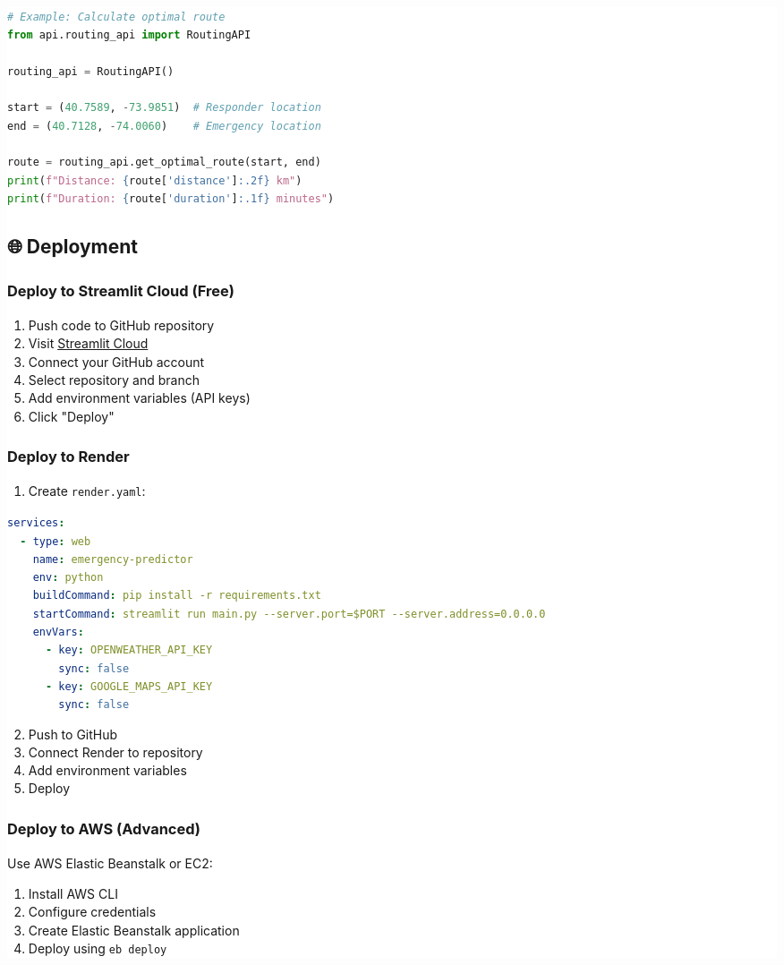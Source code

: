 ```python
# Example: Calculate optimal route
from api.routing_api import RoutingAPI

routing_api = RoutingAPI()

start = (40.7589, -73.9851)  # Responder location
end = (40.7128, -74.0060)    # Emergency location

route = routing_api.get_optimal_route(start, end)
print(f"Distance: {route['distance']:.2f} km")
print(f"Duration: {route['duration']:.1f} minutes")
```

## 🌐 Deployment

### Deploy to Streamlit Cloud (Free)

1. Push code to GitHub repository
2. Visit [Streamlit Cloud](https://streamlit.io/cloud)
3. Connect your GitHub account
4. Select repository and branch
5. Add environment variables (API keys)
6. Click "Deploy"

### Deploy to Render

1. Create `render.yaml`:

```yaml
services:
  - type: web
    name: emergency-predictor
    env: python
    buildCommand: pip install -r requirements.txt
    startCommand: streamlit run main.py --server.port=$PORT --server.address=0.0.0.0
    envVars:
      - key: OPENWEATHER_API_KEY
        sync: false
      - key: GOOGLE_MAPS_API_KEY
        sync: false
```

2. Push to GitHub
3. Connect Render to repository
4. Add environment variables
5. Deploy

### Deploy to AWS (Advanced)

Use AWS Elastic Beanstalk or EC2:

1. Install AWS CLI
2. Configure credentials
3. Create Elastic Beanstalk application
4. Deploy using `eb deploy`
